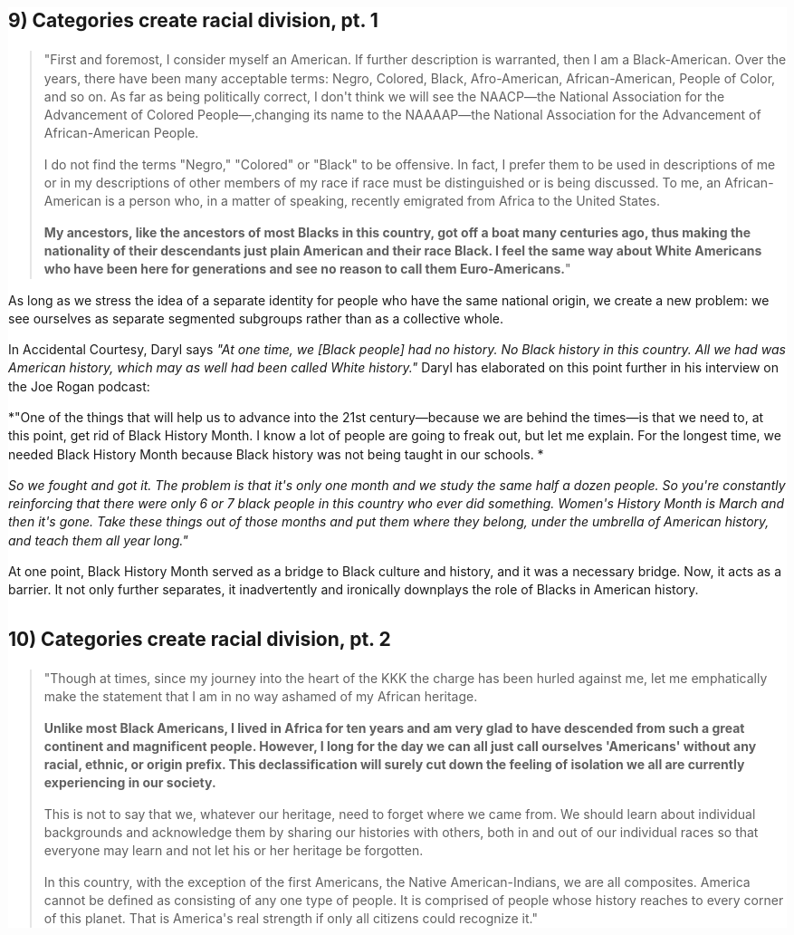 ## 9) Categories create racial division, pt. 1

> "First and foremost, I consider myself an American. If further description is warranted, then I am a Black-American. Over the years, there have been many acceptable terms: Negro, Colored, Black, Afro-American, African-American, People of Color, and so on. As far as being politically correct, I don't think we will see the NAACP—the National Association for the Advancement of Colored People—‚changing its name to the NAAAAP—the National Association for the Advancement of African-American People.
>
>
> I do not find the terms "Negro," "Colored" or "Black" to be offensive. In fact, I prefer them to be used in descriptions of me or in my descriptions of other members of my race if race must be distinguished or is being discussed. To me, an African-American is a person who, in a matter of speaking, recently emigrated from Africa to the United States.
>
>
> **My ancestors, like the ancestors of most Blacks in this country, got off a boat many centuries ago, thus making the nationality of their descendants just plain American and their race Black. I feel the same way about White Americans who have been here for generations and see no reason to call them Euro-Americans.**"

As long as we stress the idea of a separate identity for people who have the same national origin, we create a new problem: we see ourselves as separate segmented subgroups rather than as a collective whole.

In Accidental Courtesy, Daryl says *"At one time, we \[Black people\] had no history. No Black history in this country. All we had was American history, which may as well had been called White history."* Daryl has elaborated on this point further in his interview on the Joe Rogan podcast:

\*"One of the things that will help us to advance into the 21st century—because we are behind the times—is that we need to, at this point, get rid of Black History Month. I know a lot of people are going to freak out, but let me explain. For the longest time, we needed Black History Month because Black history was not being taught in our schools. \*

*So we fought and got it. The problem is that it's only one month and we study the same half a dozen people. So you're constantly reinforcing that there were only 6 or 7 black people in this country who ever did something. Women's History Month is March and then it's gone. Take these things out of those months and put them where they belong, under the umbrella of American history, and teach them all year long."*

At one point, Black History Month served as a bridge to Black culture and history, and it was a necessary bridge. Now, it acts as a barrier. It not only further separates, it inadvertently and ironically downplays the role of Blacks in American history.

## 10) Categories create racial division, pt. 2

> "Though at times, since my journey into the heart of the KKK the charge has been hurled against me, let me emphatically make the statement that I am in no way ashamed of my African heritage.
>
>
> **Unlike most Black Americans, I lived in Africa for ten years and am very glad to have descended from such a great continent and magnificent people. However, I long for the day we can all just call ourselves 'Americans' without any racial, ethnic, or origin prefix. This declassification will surely cut down the feeling of isolation we all are currently experiencing in our society.**
>
>
> This is not to say that we, whatever our heritage, need to forget where we came from. We should learn about individual backgrounds and acknowledge them by sharing our histories with others, both in and out of our individual races so that everyone may learn and not let his or her heritage be forgotten.
>
>
> In this country, with the exception of the first Americans, the Native American-Indians, we are all composites. America cannot be defined as consisting of any one type of people. It is comprised of people whose history reaches to every corner of this planet. That is America's real strength if only all citizens could recognize it."